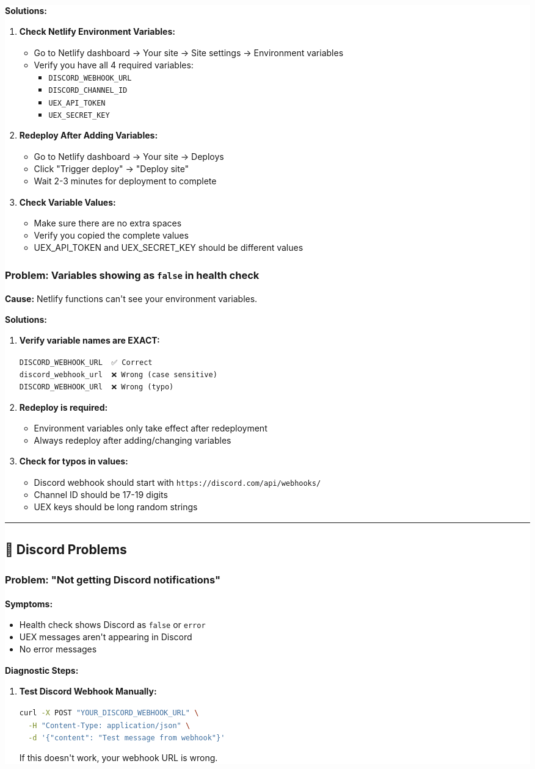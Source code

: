 **Solutions:**
1. **Check Netlify Environment Variables:**
   - Go to Netlify dashboard → Your site → Site settings → Environment variables
   - Verify you have all 4 required variables:
     - `DISCORD_WEBHOOK_URL`
     - `DISCORD_CHANNEL_ID`
     - `UEX_API_TOKEN`
     - `UEX_SECRET_KEY`

2. **Redeploy After Adding Variables:**
   - Go to Netlify dashboard → Your site → Deploys
   - Click "Trigger deploy" → "Deploy site"
   - Wait 2-3 minutes for deployment to complete

3. **Check Variable Values:**
   - Make sure there are no extra spaces
   - Verify you copied the complete values
   - UEX_API_TOKEN and UEX_SECRET_KEY should be different values

### Problem: Variables showing as `false` in health check

**Cause:** Netlify functions can't see your environment variables.

**Solutions:**
1. **Verify variable names are EXACT:**
   ```
   DISCORD_WEBHOOK_URL  ✅ Correct
   discord_webhook_url  ❌ Wrong (case sensitive)
   DISCORD_WEBHOOK_URl  ❌ Wrong (typo)
   ```

2. **Redeploy is required:**
   - Environment variables only take effect after redeployment
   - Always redeploy after adding/changing variables

3. **Check for typos in values:**
   - Discord webhook should start with `https://discord.com/api/webhooks/`
   - Channel ID should be 17-19 digits
   - UEX keys should be long random strings

---

## 💬 Discord Problems

### Problem: "Not getting Discord notifications"

**Symptoms:**
- Health check shows Discord as `false` or `error`
- UEX messages aren't appearing in Discord
- No error messages

**Diagnostic Steps:**
1. **Test Discord Webhook Manually:**
   ```bash
   curl -X POST "YOUR_DISCORD_WEBHOOK_URL" \
     -H "Content-Type: application/json" \
     -d '{"content": "Test message from webhook"}'
   ```
   If this doesn't work, your webhook URL is wrong.
